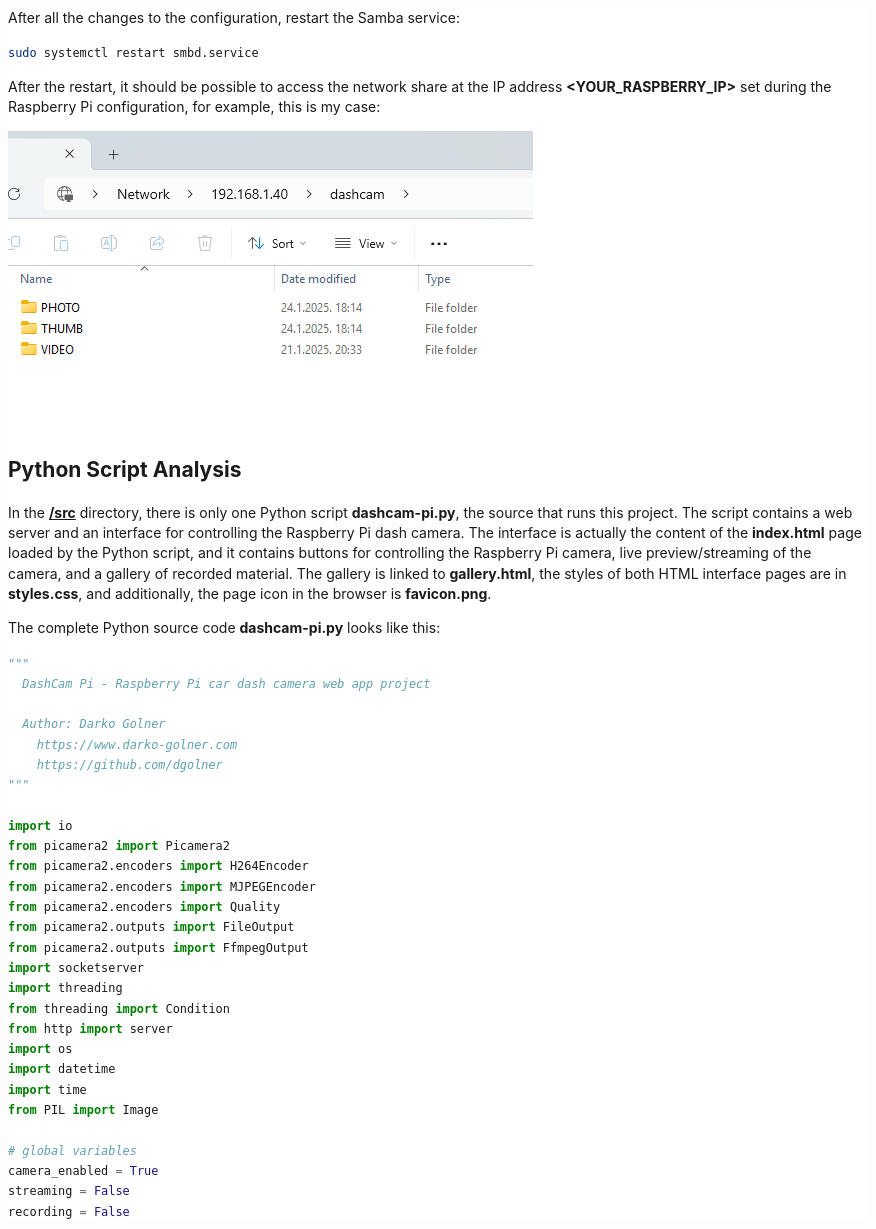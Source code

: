 After all the changes to the configuration, restart the Samba service:
```sh
sudo systemctl restart smbd.service
```

After the restart, it should be possible to access the network share at the IP address **<YOUR_RASPBERRY_IP>** set during the Raspberry Pi configuration, for example, this is my case:

![alt](/images/samba_share.png)


## Python Script Analysis

In the [**/src**](/src/) directory, there is only one Python script **dashcam-pi.py**, the source that runs this project. The script contains a web server and an interface for controlling the Raspberry Pi dash camera. The interface is actually the content of the **index.html** page loaded by the Python script, and it contains buttons for controlling the Raspberry Pi camera, live preview/streaming of the camera, and a gallery of recorded material. The gallery is linked to **gallery.html**, the styles of both HTML interface pages are in **styles.css**, and additionally, the page icon in the browser is **favicon.png**.

The complete Python source code **dashcam-pi.py** looks like this:
```python
"""
  DashCam Pi - Raspberry Pi car dash camera web app project

  Author: Darko Golner
    https://www.darko-golner.com
    https://github.com/dgolner
"""

import io
from picamera2 import Picamera2
from picamera2.encoders import H264Encoder
from picamera2.encoders import MJPEGEncoder
from picamera2.encoders import Quality
from picamera2.outputs import FileOutput
from picamera2.outputs import FfmpegOutput
import socketserver
import threading
from threading import Condition
from http import server
import os
import datetime
import time
from PIL import Image

# global variables
camera_enabled = True
streaming = False
recording = False
```